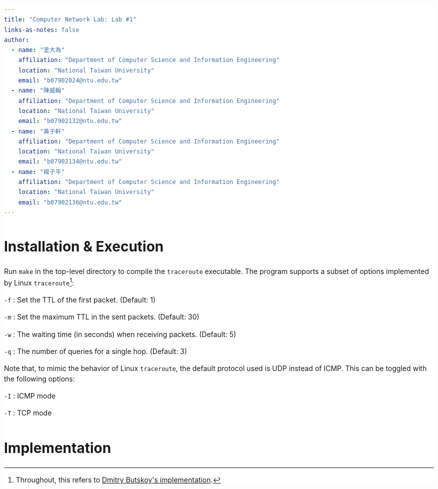 ```yaml
---
title: "Computer Network Lab: Lab #1"
links-as-notes: false
author:
  - name: "塗大為"
    affiliation: "Department of Computer Science and Information Engineering"
    location: "National Taiwan University"
    email: "b07902024@ntu.edu.tw"
  - name: "陳威翰"
    affiliation: "Department of Computer Science and Information Engineering"
    location: "National Taiwan University"
    email: "b07902132@ntu.edu.tw"
  - name: "黃于軒"
    affiliation: "Department of Computer Science and Information Engineering"
    location: "National Taiwan University"
    email: "b07902134@ntu.edu.tw"
  - name: "楊子平"
    affiliation: "Department of Computer Science and Information Engineering"
    location: "National Taiwan University"
    email: "b07902136@ntu.edu.tw"
---
```


# Installation & Execution

Run `make` in the top-level directory to compile the `traceroute` executable.
The program supports a subset of options implemented by Linux `traceroute`[^1]:

`-f`
: Set the TTL of the first packet. (Default: 1)

`-m`
: Set the maximum TTL in the sent packets. (Default: 30)

`-w`
: The waiting time (in seconds) when receiving packets. (Default: 5)

`-q`
: The number of queries for a single hop. (Default: 3)


Note that, to mimic the behavior of Linux `traceroute`, the default protocol used is UDP instead of ICMP. This can be toggled with the following options:

`-I`
: ICMP mode

`-T`
: TCP mode

[^1]: Throughout, this refers to [Dmitry Butskoy's implementation](http://traceroute.sourceforge.net/).

# Implementation


[^2]: Which can lead to additional peering information.